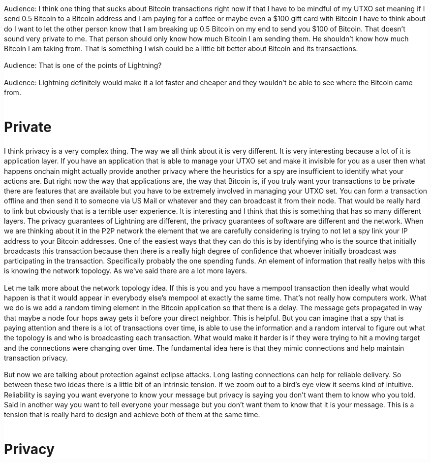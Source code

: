Audience: I think one thing that sucks about Bitcoin transactions right now if that I have to be mindful of my UTXO set meaning if I send 0.5 Bitcoin to a Bitcoin address and I am paying for a coffee or maybe even a $100 gift card with Bitcoin I have to think about do I want to let the other person know that I am breaking up 0.5 Bitcoin on my end to send you $100 of Bitcoin. That doesn’t sound very private to me. That person should only know how much Bitcoin I am sending them. He shouldn’t know how much Bitcoin I am taking from. That is something I wish could be a little bit better about Bitcoin and its transactions. 

Audience: That is one of the points of Lightning?

Audience: Lightning definitely would make it a lot faster and cheaper and they wouldn’t be able to see where the Bitcoin came from.

# Private

I think privacy is a very complex thing. The way we all think about it is very different. It is very interesting because a lot of it is application layer. If you have an application that is able to manage your UTXO set and make it invisible for you as a user then what happens onchain might actually provide another privacy where the heuristics for a spy are insufficient to identify what your actions are. But right now the way that applications are, the way that Bitcoin is, if you truly want your transactions to be private there are features that are available but you have to be extremely involved in managing your UTXO set. You can form a transaction offline and then send it to someone via US Mail or whatever and they can broadcast it from their node. That would be really hard to link but obviously that is a terrible user experience. It is interesting and I think that this is something that has so many different layers. The privacy guarantees of Lightning are different, the privacy guarantees of software are different and the network. When we are thinking about it in the P2P network the element that we are carefully considering is trying to not let a spy link your IP address to your Bitcoin addresses. One of the easiest ways that they can do this is by identifying who is the source that initially broadcasts this transaction because then there is a really high degree of confidence that whoever initially broadcast was participating in the transaction. Specifically probably the one spending funds. An element of information that really helps with this is knowing the network topology. As we’ve said there are a lot more layers. 

Let me talk more about the network topology idea. If this is you and you have a mempool transaction then ideally what would happen is that it would appear in everybody else’s mempool at exactly the same time. That’s not really how computers work. What we do is we add a random timing element in the Bitcoin application so that there is a delay. The message gets propagated in way that maybe a node four hops away gets it before your direct neighbor. This is helpful. But you can imagine that a spy that is paying attention and there is a lot of transactions over time, is able to use the information and a random interval to figure out what the topology is and who is broadcasting each transaction. What would make it harder is if they were trying to hit a moving target and the connections were changing over time. The fundamental idea here is that they mimic connections and help maintain transaction privacy.

But now we are talking about protection against eclipse attacks. Long lasting connections can help for reliable delivery. So between these two ideas there is a little bit of an intrinsic tension. If we zoom out to a bird’s eye view it seems kind of intuitive. Reliability is saying you want everyone to know your message but privacy is saying you don’t want them to know who you told. Said in another way you want to tell everyone your message but you don’t want them to know that it is your message. This is a tension that is really hard to design and achieve both of them at the same time.

# Privacy
